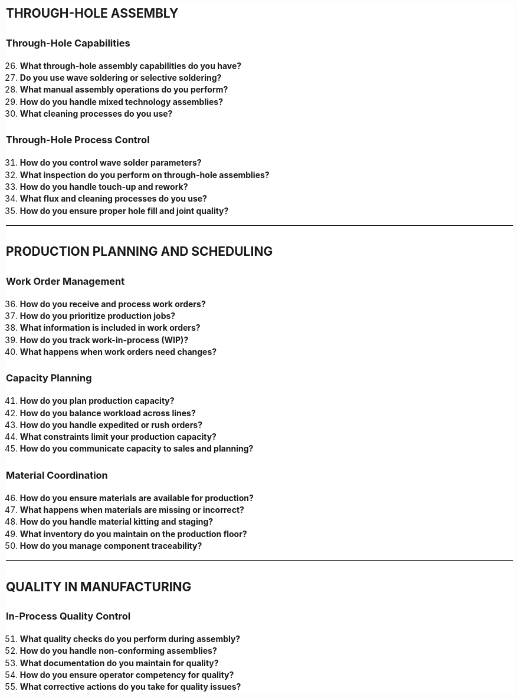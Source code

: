 
## THROUGH-HOLE ASSEMBLY

### Through-Hole Capabilities
26. **What through-hole assembly capabilities do you have?**
27. **Do you use wave soldering or selective soldering?**
28. **What manual assembly operations do you perform?**
29. **How do you handle mixed technology assemblies?**
30. **What cleaning processes do you use?**

### Through-Hole Process Control
31. **How do you control wave solder parameters?**
32. **What inspection do you perform on through-hole assemblies?**
33. **How do you handle touch-up and rework?**
34. **What flux and cleaning processes do you use?**
35. **How do you ensure proper hole fill and joint quality?**

---

## PRODUCTION PLANNING AND SCHEDULING

### Work Order Management
36. **How do you receive and process work orders?**
37. **How do you prioritize production jobs?**
38. **What information is included in work orders?**
39. **How do you track work-in-process (WIP)?**
40. **What happens when work orders need changes?**

### Capacity Planning
41. **How do you plan production capacity?**
42. **How do you balance workload across lines?**
43. **How do you handle expedited or rush orders?**
44. **What constraints limit your production capacity?**
45. **How do you communicate capacity to sales and planning?**

### Material Coordination
46. **How do you ensure materials are available for production?**
47. **What happens when materials are missing or incorrect?**
48. **How do you handle material kitting and staging?**
49. **What inventory do you maintain on the production floor?**
50. **How do you manage component traceability?**

---

## QUALITY IN MANUFACTURING

### In-Process Quality Control
51. **What quality checks do you perform during assembly?**
52. **How do you handle non-conforming assemblies?**
53. **What documentation do you maintain for quality?**
54. **How do you ensure operator competency for quality?**
55. **What corrective actions do you take for quality issues?**
